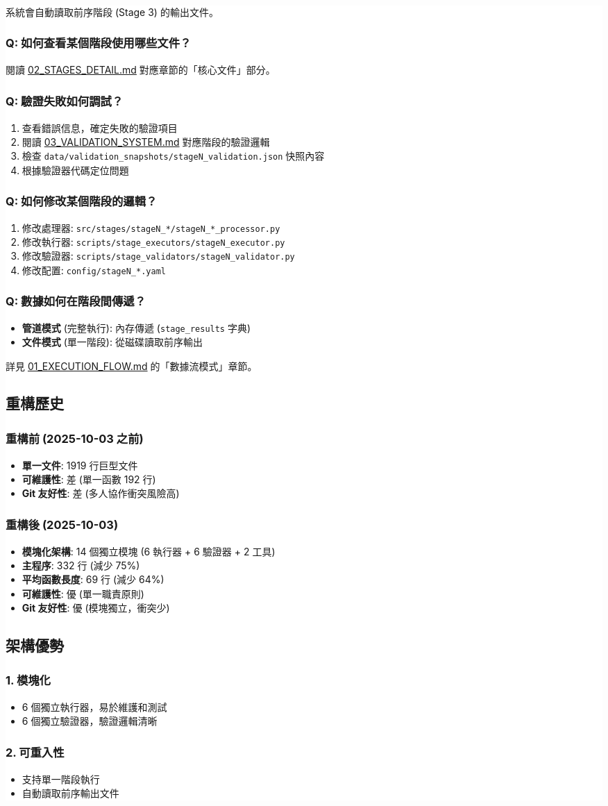 系統會自動讀取前序階段 (Stage 3) 的輸出文件。

### Q: 如何查看某個階段使用哪些文件？

閱讀 [02_STAGES_DETAIL.md](./02_STAGES_DETAIL.md) 對應章節的「核心文件」部分。

### Q: 驗證失敗如何調試？

1. 查看錯誤信息，確定失敗的驗證項目
2. 閱讀 [03_VALIDATION_SYSTEM.md](./03_VALIDATION_SYSTEM.md) 對應階段的驗證邏輯
3. 檢查 `data/validation_snapshots/stageN_validation.json` 快照內容
4. 根據驗證器代碼定位問題

### Q: 如何修改某個階段的邏輯？

1. 修改處理器: `src/stages/stageN_*/stageN_*_processor.py`
2. 修改執行器: `scripts/stage_executors/stageN_executor.py`
3. 修改驗證器: `scripts/stage_validators/stageN_validator.py`
4. 修改配置: `config/stageN_*.yaml`

### Q: 數據如何在階段間傳遞？

- **管道模式** (完整執行): 內存傳遞 (`stage_results` 字典)
- **文件模式** (單一階段): 從磁碟讀取前序輸出

詳見 [01_EXECUTION_FLOW.md](./01_EXECUTION_FLOW.md) 的「數據流模式」章節。

## 重構歷史

### 重構前 (2025-10-03 之前)

- **單一文件**: 1919 行巨型文件
- **可維護性**: 差 (單一函數 192 行)
- **Git 友好性**: 差 (多人協作衝突風險高)

### 重構後 (2025-10-03)

- **模塊化架構**: 14 個獨立模塊 (6 執行器 + 6 驗證器 + 2 工具)
- **主程序**: 332 行 (減少 75%)
- **平均函數長度**: 69 行 (減少 64%)
- **可維護性**: 優 (單一職責原則)
- **Git 友好性**: 優 (模塊獨立，衝突少)

## 架構優勢

### 1. 模塊化
- 6 個獨立執行器，易於維護和測試
- 6 個獨立驗證器，驗證邏輯清晰

### 2. 可重入性
- 支持單一階段執行
- 自動讀取前序輸出文件
